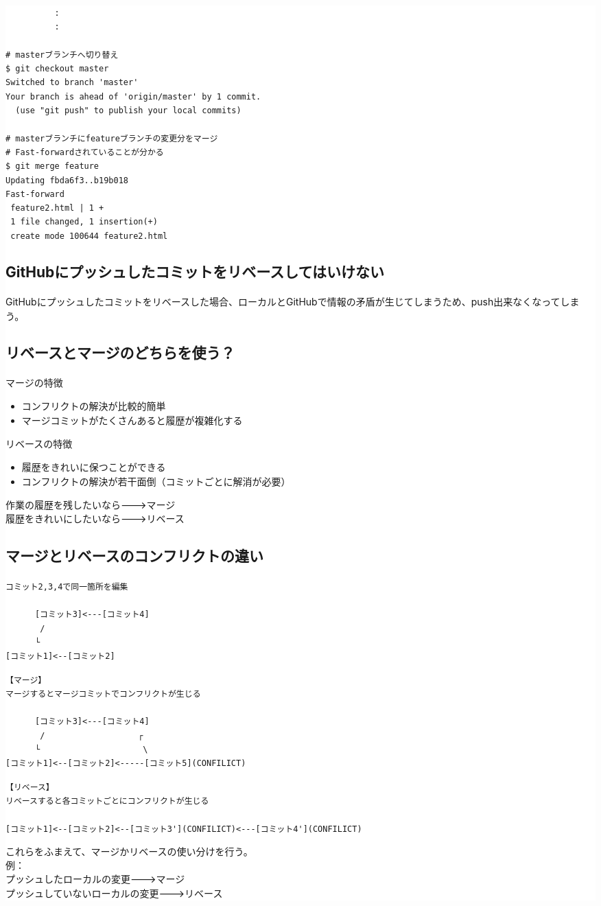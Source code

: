 ```
          :
          :

# masterブランチへ切り替え
$ git checkout master
Switched to branch 'master'
Your branch is ahead of 'origin/master' by 1 commit.
  (use "git push" to publish your local commits)

# masterブランチにfeatureブランチの変更分をマージ
# Fast-forwardされていることが分かる
$ git merge feature
Updating fbda6f3..b19b018
Fast-forward
 feature2.html | 1 +
 1 file changed, 1 insertion(+)
 create mode 100644 feature2.html
```

## GitHubにプッシュしたコミットをリベースしてはいけない
GitHubにプッシュしたコミットをリベースした場合、ローカルとGitHubで情報の矛盾が生じてしまうため、push出来なくなってしまう。

## リベースとマージのどちらを使う？
マージの特徴
- コンフリクトの解決が比較的簡単
- マージコミットがたくさんあると履歴が複雑化する

リベースの特徴
- 履歴をきれいに保つことができる
- コンフリクトの解決が若干面倒（コミットごとに解消が必要）

作業の履歴を残したいなら--->マージ  
履歴をきれいにしたいなら--->リベース

## マージとリベースのコンフリクトの違い
```
コミット2,3,4で同一箇所を編集

      [コミット3]<---[コミット4]
       /
      └
[コミット1]<--[コミット2]
```
```
【マージ】
マージするとマージコミットでコンフリクトが生じる

      [コミット3]<---[コミット4]
       /                   ┌
      └               　　　 \
[コミット1]<--[コミット2]<-----[コミット5](CONFILICT)
```
```
【リベース】
リベースすると各コミットごとにコンフリクトが生じる

[コミット1]<--[コミット2]<--[コミット3'](CONFILICT)<---[コミット4'](CONFILICT)
```
これらをふまえて、マージかリベースの使い分けを行う。  
例：  
プッシュしたローカルの変更--->マージ  
プッシュしていないローカルの変更--->リベース
